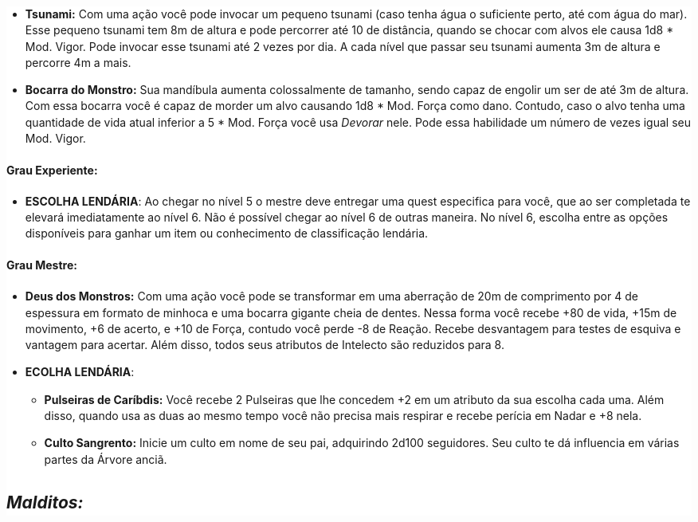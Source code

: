 - **Tsunami:** Com uma ação você pode invocar um pequeno tsunami (caso tenha água o suficiente perto, até com água do mar). Esse pequeno tsunami tem 8m de altura e pode percorrer até 10 de distância, quando se chocar com alvos ele causa 1d8 * Mod. Vigor. Pode invocar esse tsunami até 2 vezes por dia. A cada nível que passar seu tsunami aumenta 3m de altura e percorre 4m a mais.
	
- **Bocarra do Monstro:** Sua mandíbula aumenta colossalmente de tamanho, sendo capaz de engolir um ser de até 3m de altura. Com essa bocarra você é capaz de morder um alvo causando 1d8 * Mod. Força como dano. Contudo, caso o alvo tenha uma quantidade de vida atual inferior a 5 * Mod. Força você usa *Devorar* nele. Pode essa habilidade um número de vezes igual seu Mod. Vigor. 
	
#### Grau Experiente: 
	
 - **ESCOLHA LENDÁRIA**: Ao chegar no nível 5 o mestre deve entregar uma quest especifica para você, que ao ser completada te elevará imediatamente ao nível 6. Não é possível chegar ao nível 6 de outras maneira. No nível 6, escolha entre as opções disponíveis para ganhar um item ou conhecimento de classificação lendária.
	
#### Grau Mestre: 
	
- **Deus dos Monstros:** Com uma ação você pode se transformar em uma aberração de 20m de comprimento por 4 de espessura em formato de minhoca e uma bocarra gigante cheia de dentes. Nessa forma você recebe +80 de vida, +15m de movimento, +6 de acerto, e +10 de Força, contudo você perde -8 de Reação. Recebe desvantagem para testes de esquiva e vantagem para acertar. Além disso, todos seus atributos de Intelecto são reduzidos para 8.
	
- **ECOLHA LENDÁRIA**:
	- **Pulseiras de Caríbdis:** Você recebe 2 Pulseiras que lhe concedem +2 em um atributo da sua escolha cada uma. Além disso, quando usa as duas ao mesmo tempo você não precisa mais respirar e recebe perícia em Nadar e +8 nela.
		
	- **Culto Sangrento:** Inicie um culto em nome de seu pai, adquirindo 2d100 seguidores. Seu culto te dá influencia em várias partes da Árvore anciã.
	


## ***Malditos:***

